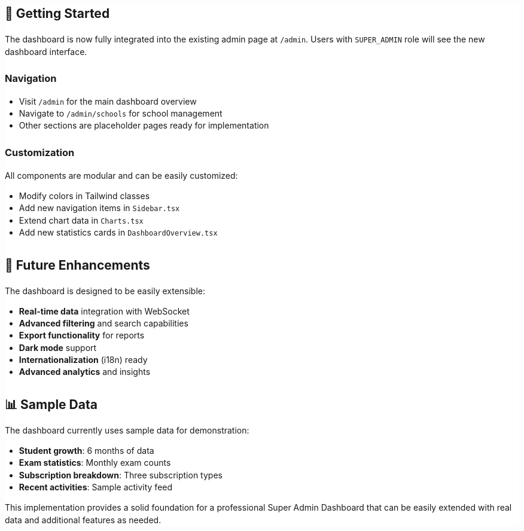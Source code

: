 ## 🚀 Getting Started

The dashboard is now fully integrated into the existing admin page at `/admin`. Users with `SUPER_ADMIN` role will see the new dashboard interface.

### Navigation

- Visit `/admin` for the main dashboard overview
- Navigate to `/admin/schools` for school management
- Other sections are placeholder pages ready for implementation

### Customization

All components are modular and can be easily customized:

- Modify colors in Tailwind classes
- Add new navigation items in `Sidebar.tsx`
- Extend chart data in `Charts.tsx`
- Add new statistics cards in `DashboardOverview.tsx`

## 🔮 Future Enhancements

The dashboard is designed to be easily extensible:

- **Real-time data** integration with WebSocket
- **Advanced filtering** and search capabilities
- **Export functionality** for reports
- **Dark mode** support
- **Internationalization** (i18n) ready
- **Advanced analytics** and insights

## 📊 Sample Data

The dashboard currently uses sample data for demonstration:

- **Student growth**: 6 months of data
- **Exam statistics**: Monthly exam counts
- **Subscription breakdown**: Three subscription types
- **Recent activities**: Sample activity feed

This implementation provides a solid foundation for a professional Super Admin Dashboard that can be easily extended with real data and additional features as needed.
